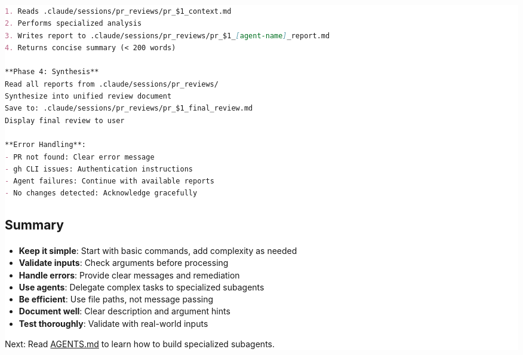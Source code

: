 ```markdown
1. Reads .claude/sessions/pr_reviews/pr_$1_context.md
2. Performs specialized analysis
3. Writes report to .claude/sessions/pr_reviews/pr_$1_[agent-name]_report.md
4. Returns concise summary (< 200 words)

**Phase 4: Synthesis**
Read all reports from .claude/sessions/pr_reviews/
Synthesize into unified review document
Save to: .claude/sessions/pr_reviews/pr_$1_final_review.md
Display final review to user

**Error Handling**:
- PR not found: Clear error message
- gh CLI issues: Authentication instructions
- Agent failures: Continue with available reports
- No changes detected: Acknowledge gracefully
```

## Summary

- **Keep it simple**: Start with basic commands, add complexity as needed
- **Validate inputs**: Check arguments before processing
- **Handle errors**: Provide clear messages and remediation
- **Use agents**: Delegate complex tasks to specialized subagents
- **Be efficient**: Use file paths, not message passing
- **Document well**: Clear description and argument hints
- **Test thoroughly**: Validate with real-world inputs

Next: Read [AGENTS.md](AGENTS.md) to learn how to build specialized subagents.
